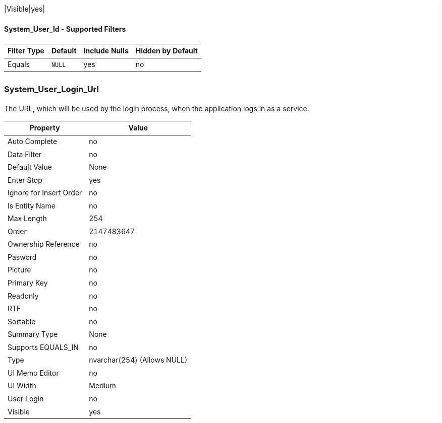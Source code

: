 |Visible|yes|

#### System_User_Id - Supported Filters

| Filter Type | Default | Include Nulls | Hidden by Default |
| - | - | - | - |
|Equals|`NULL`|yes|no|

### System_User_Login_Url


The URL, which will be used by the login process, when the application logs in as a service.

| Property | Value |
| - | - |
|Auto Complete|no|
|Data Filter|no|
|Default Value|None|
|Enter Stop|yes|
|Ignore for Insert Order|no|
|Is Entity Name|no|
|Max Length|254|
|Order|2147483647|
|Ownership Reference|no|
|Pasword|no|
|Picture|no|
|Primary Key|no|
|Readonly|no|
|RTF|no|
|Sortable|no|
|Summary Type|None|
|Supports EQUALS_IN|no|
|Type|nvarchar(254) (Allows NULL)|
|UI Memo Editor|no|
|UI Width|Medium|
|User Login|no|
|Visible|yes|
